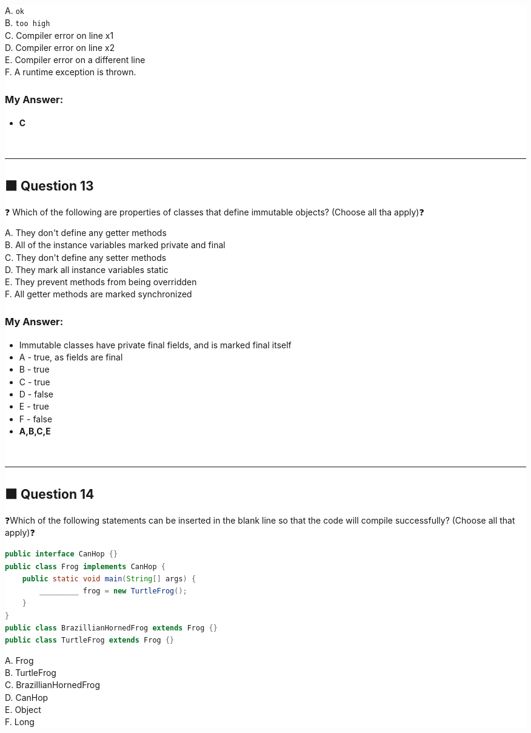 A. `ok` <br>
B. `too high` <br>
C. Compiler error on line x1 <br>
D. Compiler error on line x2 <br>
E. Compiler error on a different line <br>
F. A runtime exception is thrown. <br>

### My Answer:
* **C**

<br>

<hr>


## 🟧 Question 13

❓ Which of the following are properties of classes that define immutable objects? (Choose all tha apply)❓

A. They don't define any getter methods  <br>
B. All of the instance variables marked private and final  <br>
C. They don't define any setter methods  <br>
D. They mark all instance variables static  <br>
E. They prevent methods from being overridden  <br>
F. All getter methods are marked synchronized  <br>

### My Answer:
* Immutable classes have private final fields, and is marked final itself
* A - true, as fields are final
* B - true
* C - true
* D - false
* E - true
* F - false
* **A,B,C,E**
<br>

<hr>


## 🟧 Question 14

❓Which of the following statements can be inserted in the blank line so that the code will compile successfully? (Choose all that apply)❓

```java
public interface CanHop {}
public class Frog implements CanHop {
    public static void main(String[] args) {
        _________ frog = new TurtleFrog();
    }
}
public class BrazillianHornedFrog extends Frog {}
public class TurtleFrog extends Frog {}
```
A. Frog <br>
B. TurtleFrog <br>
C. BrazillianHornedFrog <br>
D. CanHop <br>
E. Object <br>
F. Long <br>
